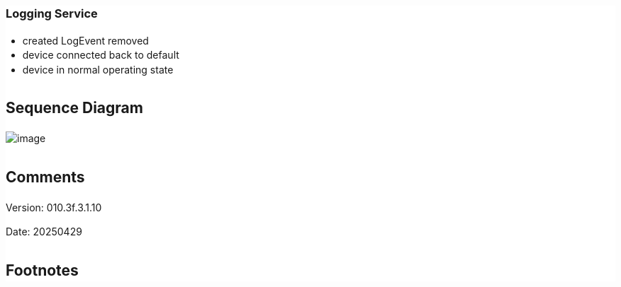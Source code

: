 ### Logging Service
* created LogEvent removed
* device connected back to default
* device in normal operating state

## Sequence Diagram


![image](https://github.com/user-attachments/assets/10b9216d-427d-4b0a-8a06-9a60b85b263f)

## Comments

Version:  010.3f.3.1.10

Date:     20250429

## Footnotes
[^1]: Wireshark - tool for packet tracing and anaylisis. Official website: https://www.wireshark.org/download.html
[^2]: Wireshark configuration to decrypt TLS packets: https://www.zoiper.com/en/support/home/article/162/How%20to%20decode%20SIP%20over%20TLS%20with%20Wireshark%20and%20Decrypting%20SDES%20Protected%20SRTP%20Stream
[^3]: TLS v1.3 session keys logging + Wireshark configuration to decrypt traffic: https://my.f5.com/manage/s/article/K50557518
